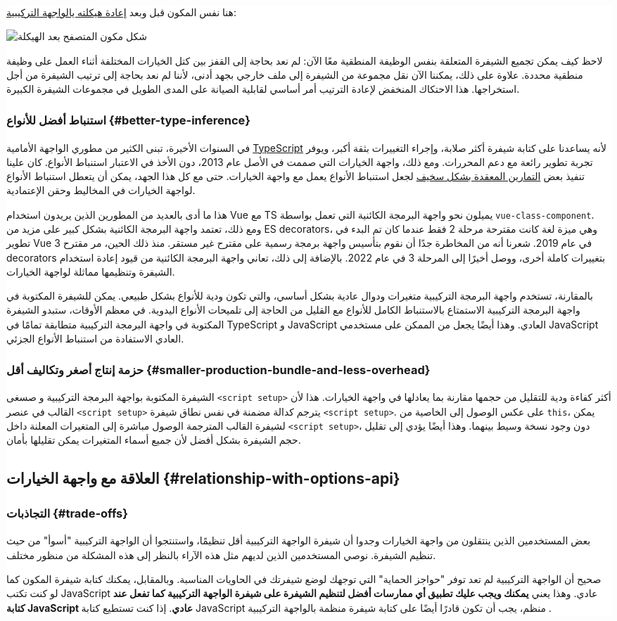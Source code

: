 هنا نفس المكون قبل وبعد [إعادة هيكلته يالواجهة التركيبية](https://gist.github.com/yyx990803/8854f8f6a97631576c14b63c8acd8f2e):

![شكل مكون المتصفح بعد الهيكلة](./images/composition-api-after.png)

لاحظ كيف يمكن تجميع الشيفرة المتعلقة بنفس الوظيفة المنطقية معًا الآن: لم نعد بحاجة إلى القفز بين كتل الخيارات المختلفة أثناء العمل على وظيفة منطقية محددة. علاوة على ذلك، يمكننا الآن نقل مجموعة من الشيفرة إلى ملف خارجي بجهد أدنى، لأننا لم نعد بحاجة إلى ترتيب الشيفرة من أجل استخراجها. هذا الاحتكاك المنخفض لإعادة الترتيب أمر أساسي لقابلية الصيانة على المدى الطويل في مجموعات الشيفرة الكبيرة.

### استنباط أفضل للأنواع {#better-type-inference}

في السنوات الأخيرة، تبنى الكثير من مطوري الواجهة الأمامية [TypeScript](https://www.typescriptlang.org/) لأنه يساعدنا على كتابة شيفرة أكثر صلابة، وإجراء التغييرات بثقة أكبر، ويوفر تجربة تطوير رائعة مع دعم المحررات. ومع ذلك، واجهة الخيارات التي صممت في الأصل عام 2013، دون الأخذ في الاعتبار استنباط الأنواع. كان علينا تنفيذ بعض [التمارين  المعقدة بشكل سخيف](https://github.com/vuejs/core/blob/44b95276f5c086e1d88fa3c686a5f39eb5bb7821/packages/runtime-core/src/componentPublicInstance.ts#L132-L165) لجعل استنباط الأنواع يعمل مع واجهة الخيارات. حتى مع كل هذا الجهد، يمكن أن يتعطل استنباط الأنواع لواجهة الخيارات في المخاليط وحقن الإعتمادية.

هذا ما أدى بالعديد من المطورين الذين يريدون استخدام Vue مع TS يميلون نحو واجهة البرمجة الكائنية التي تعمل بواسطة `vue-class-component`. ومع ذلك، تعتمد واجهة البرمجة الكائنية بشكل كبير على مزيد من ES decorators، وهي ميزة لغة كانت مقترحة مرحلة 2 فقط عندما كان تم البدء في تطوير Vue 3 في عام 2019. شعرنا أنه من المخاطرة جدًا أن نقوم بتأسيس واجهة برمجة رسمية على مقترح غير مستقر. منذ ذلك الحين، مر مقترح decorators بتغييرات كاملة أخرى، ووصل أخيرًا إلى المرحلة 3 في عام 2022. بالإضافة إلى ذلك، تعاني واجهة البرمجة الكائنية من قيود إعادة استخدام الشيفرة وتنظيمها مماثلة لواجهة الخيارات.

بالمقارنة، تستخدم واجهة البرمجة التركيبية متغيرات ودوال عادية بشكل أساسي، والتي تكون ودية للأنواع بشكل طبيعي. يمكن للشيفرة المكتوبة في واجهة البرمجة التركيبية الاستمتاع بالاستنباط الكامل للأنواع مع القليل من الحاجة إلى تلميحات الأنواع اليدوية. في معظم الأوقات، ستبدو الشيفرة المكتوبة في واجهة البرمجة التركيبية متطابقة تمامًا في TypeScript و JavaScript العادي. وهذا أيضًا يجعل من الممكن على مستخدمي JavaScript العادي الاستفادة من استنباط الأنواع الجزئي.

### حزمة إنتاج أصغر وتكاليف أقل {#smaller-production-bundle-and-less-overhead}

الشيفرة المكتوبة بواجهة البرمجة التركيبية و صسغى `<script setup>` أكثر كفاءة ودية للتقليل من حجمها مقارنة  بما يعادلها في واجهة الخيارات. هذا لأن القالب في عنصر `<script setup>` يترجم كدالة مضمنة في نفس نطاق شيفرة `<script setup>`. على عكس الوصول إلى الخاصية من `this`، يمكن لشيفرة القالب المترجمة الوصول مباشرة إلى المتغيرات المعلنة داخل `<script setup>`، دون وجود نسخة وسيط بينهما. وهذا أيضًا يؤدي إلى تقليل حجم الشيفرة بشكل أفضل لأن جميع أسماء المتغيرات يمكن تقليلها بأمان.

## العلاقة مع واجهة الخيارات {#relationship-with-options-api}

### التجاذبات {#trade-offs}

بعض المستخدمين الذين ينتقلون من واجهة الخيارات وجدوا أن شيفرة الواجهة التركيبية أقل تنظيمًا، واستنتجوا أن الواجهة التركيبية "أسوأ" من حيث تنظيم الشيفرة. نوصي المستخدمين الذين لديهم مثل هذه الآراء بالنظر إلى هذه المشكلة من منظور مختلف.

صحيح أن الواجهة التركيبية لم تعد توفر "حواجز الحماية" التي توجهك لوضع شيفرتك في الحاويات المناسبة. وبالمقابل، يمكنك كتابة شيفرة المكون كما لو كنت تكتب JavaScript عادي. وهذا يعني **يمكنك ويجب عليك تطبيق أي ممارسات أفضل لتنظيم الشيفرة على شيفرة الواجهة التركيبية كما تفعل عند كتابة JavaScript عادي**. إذا كنت تستطيع كتابة JavaScript منظم، يجب أن تكون قادرًا أيضًا على كتابة شيفرة منظمة بالواجهة التركيبية .
